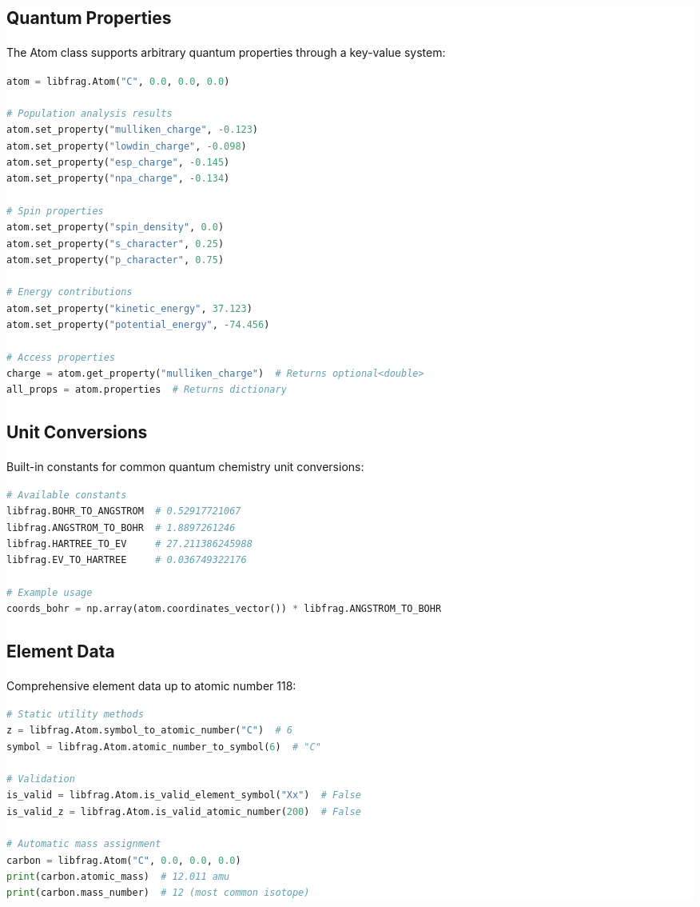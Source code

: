 ## Quantum Properties

The Atom class supports arbitrary quantum properties through a key-value system:

```python
atom = libfrag.Atom("C", 0.0, 0.0, 0.0)

# Population analysis results
atom.set_property("mulliken_charge", -0.123)
atom.set_property("lowdin_charge", -0.098)
atom.set_property("esp_charge", -0.145)
atom.set_property("npa_charge", -0.134)

# Spin properties
atom.set_property("spin_density", 0.0)
atom.set_property("s_character", 0.25)
atom.set_property("p_character", 0.75)

# Energy contributions
atom.set_property("kinetic_energy", 37.123)
atom.set_property("potential_energy", -74.456)

# Access properties
charge = atom.get_property("mulliken_charge")  # Returns optional<double>
all_props = atom.properties  # Returns dictionary
```

## Unit Conversions

Built-in constants for common quantum chemistry unit conversions:

```python
# Available constants
libfrag.BOHR_TO_ANGSTROM  # 0.52917721067
libfrag.ANGSTROM_TO_BOHR  # 1.8897261246
libfrag.HARTREE_TO_EV     # 27.211386245988
libfrag.EV_TO_HARTREE     # 0.036749322176

# Example usage
coords_bohr = np.array(atom.coordinates_vector()) * libfrag.ANGSTROM_TO_BOHR
```

## Element Data

Comprehensive element data up to atomic number 118:

```python
# Static utility methods
z = libfrag.Atom.symbol_to_atomic_number("C")  # 6
symbol = libfrag.Atom.atomic_number_to_symbol(6)  # "C"

# Validation
is_valid = libfrag.Atom.is_valid_element_symbol("Xx")  # False
is_valid_z = libfrag.Atom.is_valid_atomic_number(200)  # False

# Automatic mass assignment
carbon = libfrag.Atom("C", 0.0, 0.0, 0.0)
print(carbon.atomic_mass)  # 12.011 amu
print(carbon.mass_number)  # 12 (most common isotope)
```
